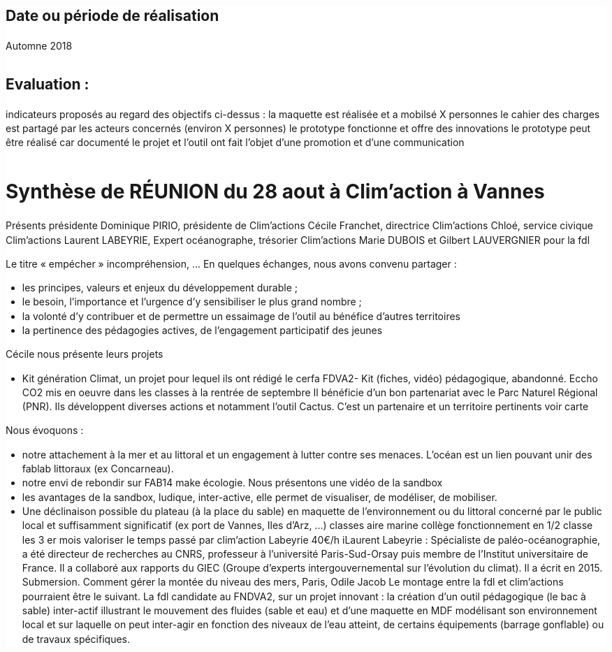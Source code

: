 ## Date ou période de réalisation

Automne 2018


## Evaluation :

indicateurs proposés au regard des objectifs ci-dessus :
la maquette est réalisée et a mobilsé X personnes
le cahier des charges est partagé par les acteurs concernés (environ X personnes)
le prototype fonctionne et offre des innovations
le prototype peut être réalisé car documenté
le projet et l’outil ont fait l’objet d’une promotion et d’une communication



# Synthèse de RÉUNION du 28 aout à Clim’action à Vannes

Présents
présidente Dominique PIRIO, présidente de Clim’actions
Cécile Franchet, directrice Clim’actions
Chloé, service civique Clim’actions
Laurent LABEYRIE, Expert océanographe, trésorier Clim’actions
Marie DUBOIS et Gilbert LAUVERGNIER pour la fdl

Le titre « empécher »  incompréhension, ...
En quelques échanges, nous avons convenu partager :
- les principes, valeurs et enjeux du développement durable ;
- le besoin, l’importance et l’urgence d’y sensibiliser le plus grand nombre ;
- la volonté d’y contribuer et de permettre un essaimage de l’outil au bénéfice d’autres territoires
- la pertinence des pédagogies actives, de l’engagement participatif des jeunes

Cécile nous présente leurs projets
- Kit génération Climat, un projet pour lequel ils ont rédigé le cerfa FDVA2- Kit (fiches, vidéo) pédagogique, abandonné.
Eccho CO2 mis en oeuvre dans les classes à la rentrée de septembre
Il bénéficie d’un bon partenariat avec le Parc Naturel Régional (PNR). Ils développent diverses actions et notamment l’outil Cactus. C’est un partenaire et un territoire pertinents voir carte

Nous évoquons :
- notre attachement à la mer et au littoral et un engagement à lutter contre ses menaces. L’océan est un lien pouvant unir des fablab littoraux (ex Concarneau).
- notre envi de rebondir sur FAB14 make écologie.
Nous présentons une vidéo de la sandbox
- les avantages de la sandbox, ludique, inter-active, elle permet de visualiser, de modéliser, de mobiliser.
- Une déclinaison possible du plateau (à la place du sable) en maquette de l’environnement ou du littoral concerné par le public local et suffisamment significatif (ex port de Vannes, Iles d’Arz, ...)
classes aire marine
collège fonctionnement en 1/2 classe
les 3 er mois
valoriser le temps passé par clim’action Labeyrie 40€/h
iLaurent Labeyrie : Spécialiste de paléo-océanographie, a été directeur de recherches au CNRS, professeur à l’université Paris-Sud-Orsay puis membre de l’Institut universitaire de France. Il a collaboré aux rapports du GIEC (Groupe d’experts intergouvernemental sur l’évolution du climat). Il a écrit en 2015. Submersion. Comment gérer la montée du niveau des mers, Paris, Odile Jacob
Le montage entre la fdl et clim’actions pourraient être le suivant.
La fdl candidate au FNDVA2, sur un projet innovant : la création d’un outil pédagogique (le bac à sable) inter-actif illustrant le mouvement des fluides (sable et eau) et d’une maquette en MDF modélisant son environnement local et sur laquelle on peut inter-agir en fonction des niveaux de l’eau atteint, de certains équipements (barrage gonflable) ou de travaux spécifiques.